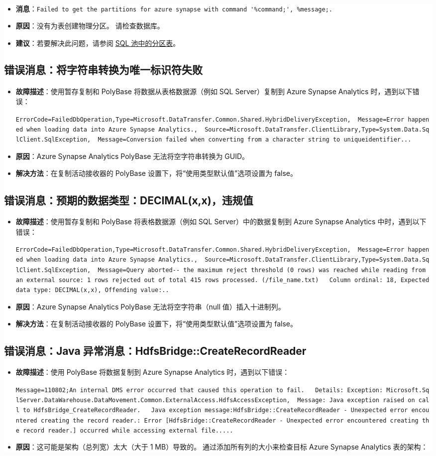 - **消息**：`Failed to get the partitions for azure synapse with command '%command;', %message;.`

- **原因**：没有为表创建物理分区。 请检查数据库。

- **建议**：若要解决此问题，请参阅 [ SQL 池中的分区表](../synapse-analytics/sql-data-warehouse/sql-data-warehouse-tables-partition.md)。

## <a name="error-message-conversion-failed-when-converting-from-a-character-string-to-uniqueidentifier"></a>错误消息：将字符串转换为唯一标识符失败

- **故障描述**：使用暂存复制和 PolyBase 将数据从表格数据源（例如 SQL Server）复制到 Azure Synapse Analytics 时，遇到以下错误：

   `ErrorCode=FailedDbOperation,Type=Microsoft.DataTransfer.Common.Shared.HybridDeliveryException, 
    Message=Error happened when loading data into Azure Synapse Analytics., 
    Source=Microsoft.DataTransfer.ClientLibrary,Type=System.Data.SqlClient.SqlException, 
    Message=Conversion failed when converting from a character string to uniqueidentifier...`

- **原因**：Azure Synapse Analytics PolyBase 无法将空字符串转换为 GUID。

- **解决方法**：在复制活动接收器的 PolyBase 设置下，将“使用类型默认值”选项设置为 false。


## <a name="error-message-expected-data-type-decimalxx-offending-value"></a>错误消息：预期的数据类型：DECIMAL(x,x)，违规值

- **故障描述**：使用暂存复制和 PolyBase 将表格数据源（例如 SQL Server）中的数据复制到 Azure Synapse Analytics 中时，遇到以下错误：

    `ErrorCode=FailedDbOperation,Type=Microsoft.DataTransfer.Common.Shared.HybridDeliveryException, 
    Message=Error happened when loading data into Azure Synapse Analytics., 
    Source=Microsoft.DataTransfer.ClientLibrary,Type=System.Data.SqlClient.SqlException, 
    Message=Query aborted-- the maximum reject threshold (0 rows) was reached while reading from an external source: 1 rows rejected out of total 415 rows processed. (/file_name.txt)  
    Column ordinal: 18, Expected data type: DECIMAL(x,x), Offending value:..`

- **原因**：Azure Synapse Analytics PolyBase 无法将空字符串（null 值）插入十进制列。

- **解决方法**：在复制活动接收器的 PolyBase 设置下，将“使用类型默认值”选项设置为 false。


## <a name="error-message-java-exception-message-hdfsbridgecreaterecordreader"></a>错误消息：Java 异常消息：HdfsBridge::CreateRecordReader

- **故障描述**：使用 PolyBase 将数据复制到 Azure Synapse Analytics 时，遇到以下错误：

    `Message=110802;An internal DMS error occurred that caused this operation to fail.  
    Details: Exception: Microsoft.SqlServer.DataWarehouse.DataMovement.Common.ExternalAccess.HdfsAccessException, 
    Message: Java exception raised on call to HdfsBridge_CreateRecordReader.  
    Java exception message:HdfsBridge::CreateRecordReader - Unexpected error encountered creating the record reader.: Error [HdfsBridge::CreateRecordReader - Unexpected error encountered creating the record reader.] occurred while accessing external file.....`

- **原因**：这可能是架构（总列宽）太大（大于 1 MB）导致的。 通过添加所有列的大小来检查目标 Azure Synapse Analytics 表的架构：
